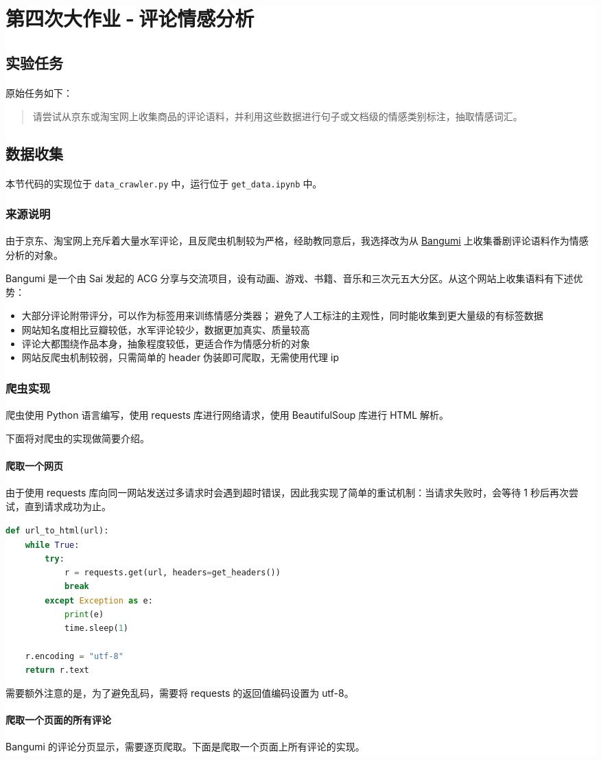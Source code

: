 # 第四次大作业 - 评论情感分析

## 实验任务

原始任务如下：

> 请尝试从京东或淘宝网上收集商品的评论语料，并利用这些数据进行句子或文档级的情感类别标注，抽取情感词汇。

## 数据收集

本节代码的实现位于 `data_crawler.py` 中，运行位于 `get_data.ipynb` 中。

### 来源说明

由于京东、淘宝网上充斥着大量水军评论，且反爬虫机制较为严格，经助教同意后，我选择改为从 [Bangumi](https://bgm.tv) 上收集番剧评论语料作为情感分析的对象。

Bangumi 是一个由 Sai 发起的 ACG 分享与交流项目，设有动画、游戏、书籍、音乐和三次元五大分区。从这个网站上收集语料有下述优势：

- 大部分评论附带评分，可以作为标签用来训练情感分类器；
  避免了人工标注的主观性，同时能收集到更大量级的有标签数据
- 网站知名度相比豆瓣较低，水军评论较少，数据更加真实、质量较高
- 评论大都围绕作品本身，抽象程度较低，更适合作为情感分析的对象
- 网站反爬虫机制较弱，只需简单的 header 伪装即可爬取，无需使用代理 ip

### 爬虫实现

爬虫使用 Python 语言编写，使用 requests 库进行网络请求，使用 BeautifulSoup 库进行 HTML 解析。

下面将对爬虫的实现做简要介绍。

#### 爬取一个网页

由于使用 requests 库向同一网站发送过多请求时会遇到超时错误，因此我实现了简单的重试机制：当请求失败时，会等待 1 秒后再次尝试，直到请求成功为止。

```python
def url_to_html(url):
    while True:
        try:
            r = requests.get(url, headers=get_headers())
            break
        except Exception as e:
            print(e)
            time.sleep(1)
    
    r.encoding = "utf-8"
    return r.text
```

需要额外注意的是，为了避免乱码，需要将 requests 的返回值编码设置为 utf-8。

#### 爬取一个页面的所有评论

Bangumi 的评论分页显示，需要逐页爬取。下面是爬取一个页面上所有评论的实现。

